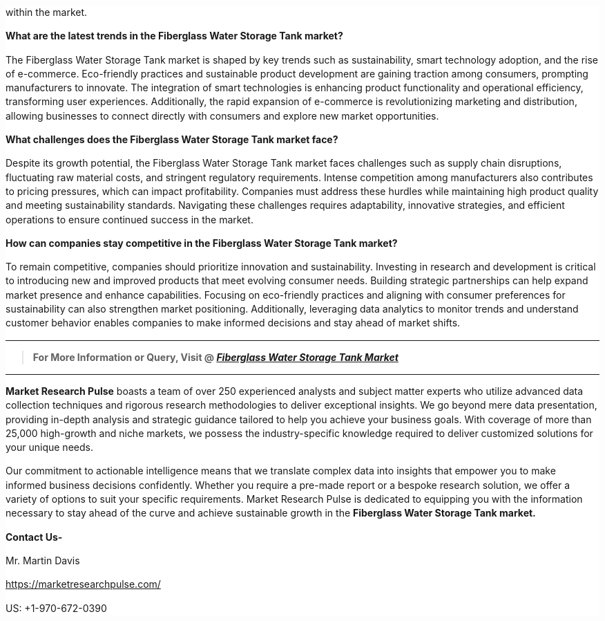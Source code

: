 within the market.</p><p><strong>What are the latest trends in the Fiberglass Water Storage Tank market?</strong></p><p>The Fiberglass Water Storage Tank market is shaped by key trends such as sustainability, smart technology adoption, and the rise of e-commerce. Eco-friendly practices and sustainable product development are gaining traction among consumers, prompting manufacturers to innovate. The integration of smart technologies is enhancing product functionality and operational efficiency, transforming user experiences. Additionally, the rapid expansion of e-commerce is revolutionizing marketing and distribution, allowing businesses to connect directly with consumers and explore new market opportunities.</p><p><strong>What challenges does the Fiberglass Water Storage Tank market face?</strong></p><p>Despite its growth potential, the Fiberglass Water Storage Tank market faces challenges such as supply chain disruptions, fluctuating raw material costs, and stringent regulatory requirements. Intense competition among manufacturers also contributes to pricing pressures, which can impact profitability. Companies must address these hurdles while maintaining high product quality and meeting sustainability standards. Navigating these challenges requires adaptability, innovative strategies, and efficient operations to ensure continued success in the market.</p><p><strong>How can companies stay competitive in the Fiberglass Water Storage Tank market?</strong></p><p>To remain competitive, companies should prioritize innovation and sustainability. Investing in research and development is critical to introducing new and improved products that meet evolving consumer needs. Building strategic partnerships can help expand market presence and enhance capabilities. Focusing on eco-friendly practices and aligning with consumer preferences for sustainability can also strengthen market positioning. Additionally, leveraging data analytics to monitor trends and understand customer behavior enables companies to make informed decisions and stay ahead of market shifts.</p><hr /><blockquote><p><strong>For More Information or Query, Visit @&nbsp;<em><a href="https://marketresearchpulse.com/report/43098/fiberglass-water-storage-tank-market?utm_source=Linkedin&utm_medium=030">Fiberglass Water Storage Tank Market</a></em></strong></p></blockquote><hr /><p><strong>Market Research Pulse</strong> boasts a team of over 250 experienced analysts and subject matter experts who utilize advanced data collection techniques and rigorous research methodologies to deliver exceptional insights. We go beyond mere data presentation, providing in-depth analysis and strategic guidance tailored to help you achieve your business goals. With coverage of more than 25,000 high-growth and niche markets, we possess the industry-specific knowledge required to deliver customized solutions for your unique needs.</p><p>Our commitment to actionable intelligence means that we translate complex data into insights that empower you to make informed business decisions confidently. Whether you require a pre-made report or a bespoke research solution, we offer a variety of options to suit your specific requirements. Market Research Pulse is dedicated to equipping you with the information necessary to stay ahead of the curve and achieve sustainable growth in the <strong>Fiberglass Water Storage Tank market.</strong></p><p><strong>Contact Us-</strong></p><p>Mr. Martin Davis</p><p>https://marketresearchpulse.com/</p><p>US: +1-970-672-0390</p>
